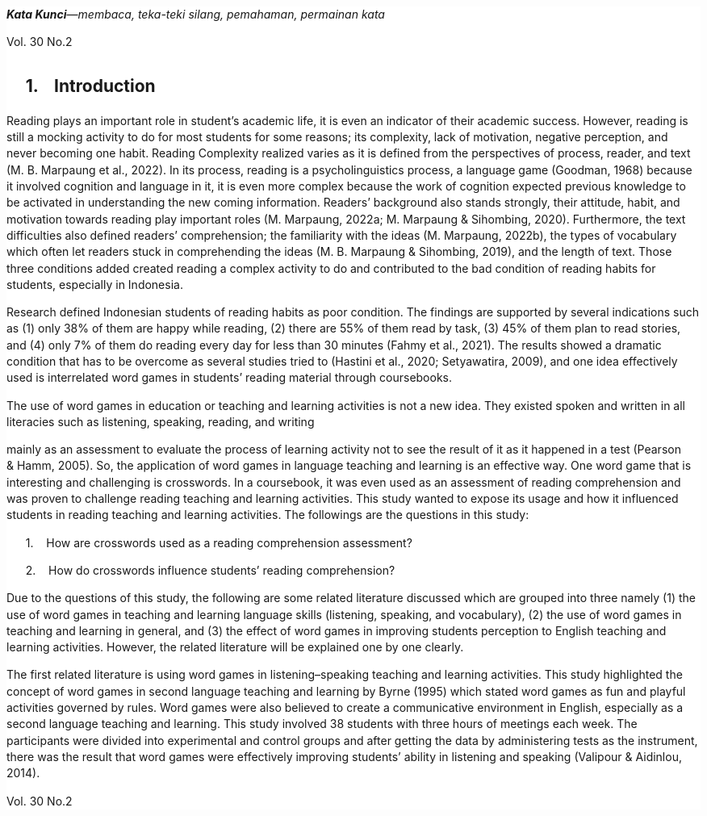 <p><span class="font5" style="font-weight:bold;font-style:italic;">Kata Kunci</span><span class="font5">—</span><span class="font5" style="font-style:italic;">membaca, teka-teki silang, pemahaman, permainan kata</span></p>
<p><span class="font1">Vol. 30 No.2</span></p>
<ul style="list-style:none;"><li>
<h2><a name="bookmark2"></a><span class="font5" style="font-weight:bold;"><a name="bookmark3"></a>1. &nbsp;&nbsp;&nbsp;Introduction</span></h2></li></ul>
<p><span class="font5">Reading plays an important role in student’s academic life, it is even an indicator of their academic success. However, reading is still a mocking activity to do for most students for some reasons; its complexity, lack of motivation, negative perception, and never becoming one habit. Reading Complexity realized varies as it is defined from the perspectives of process, reader, and text (M. B. Marpaung et al., 2022). In its process, reading is a psycholinguistics process, a language game (Goodman, 1968) because it involved cognition and language in it, it is even more complex because the work of cognition expected previous knowledge to be activated in understanding the new coming information. Readers’ background also stands strongly, their attitude, habit, and motivation towards reading play important roles (M. Marpaung, 2022a; M. Marpaung &amp;&nbsp;Sihombing, 2020). Furthermore, the text difficulties also defined readers’ comprehension; the familiarity with the ideas (M. Marpaung, 2022b), the types of vocabulary which often let readers stuck in comprehending the ideas (M. B. Marpaung &amp;&nbsp;Sihombing, 2019), and the length of text. Those three conditions added created reading a complex activity to do and contributed to the bad condition of reading habits for students, especially in Indonesia.</span></p>
<p><span class="font5">Research defined Indonesian students of reading habits as poor condition. The findings are supported by several indications such as (1) only 38% of them are happy while reading, (2) there are 55% of them read by task, (3) 45% of them plan to read stories, and (4) only 7% of them do reading every day for less than 30 minutes (Fahmy et al., 2021). The results showed a dramatic condition that has to be overcome as several studies tried to (Hastini et al., 2020; Setyawatira, 2009), and one idea effectively used is interrelated word games in students’ reading material through coursebooks.</span></p>
<p><span class="font5">The use of word games in education or teaching and learning activities is not a new idea. They existed spoken and written in all literacies such as listening, speaking, reading, and writing</span></p>
<p><span class="font5">mainly as an assessment to evaluate the process of learning activity not to see the result of it as it happened in a test (Pearson &amp;&nbsp;Hamm, 2005). So, the application of word games in language teaching and learning is an effective way. One word game that is interesting and challenging is crosswords. In a coursebook, it was even used as an assessment of reading comprehension and was proven to challenge reading teaching and learning activities. This study wanted to expose its usage and how it influenced students in reading teaching and learning activities. The followings are the questions in this study:</span></p>
<ul style="list-style:none;"><li>
<p><span class="font5">1. &nbsp;&nbsp;&nbsp;How are crosswords used as a reading comprehension assessment?</span></p></li>
<li>
<p><span class="font5">2. &nbsp;&nbsp;&nbsp;How do crosswords influence students’ reading comprehension?</span></p></li></ul>
<p><span class="font5">Due to the questions of this study, the following are some related literature discussed which are grouped into three namely (1) the use of word games in teaching and learning language skills (listening, speaking, and vocabulary), (2) the use of word games in teaching and learning in general, and (3) the effect of word games in improving students perception to English teaching and learning activities. However, the related literature will be explained one by one clearly.</span></p>
<p><span class="font5">The first related literature is using word games in listening–speaking teaching and learning activities. This study highlighted the concept of word games in second language teaching and learning by Byrne (1995) which stated word games as fun and playful activities governed by rules. Word games were also believed to create a communicative environment in English, especially as a second language teaching and learning. This study involved 38 students with three hours of meetings each week. The participants were divided into experimental and control groups and after getting the data by administering tests as the instrument, there was the result that word games were effectively improving students’ ability in listening and speaking (Valipour &amp;&nbsp;Aidinlou, 2014).</span></p>
<p><span class="font1">Vol. 30 No.2</span></p>